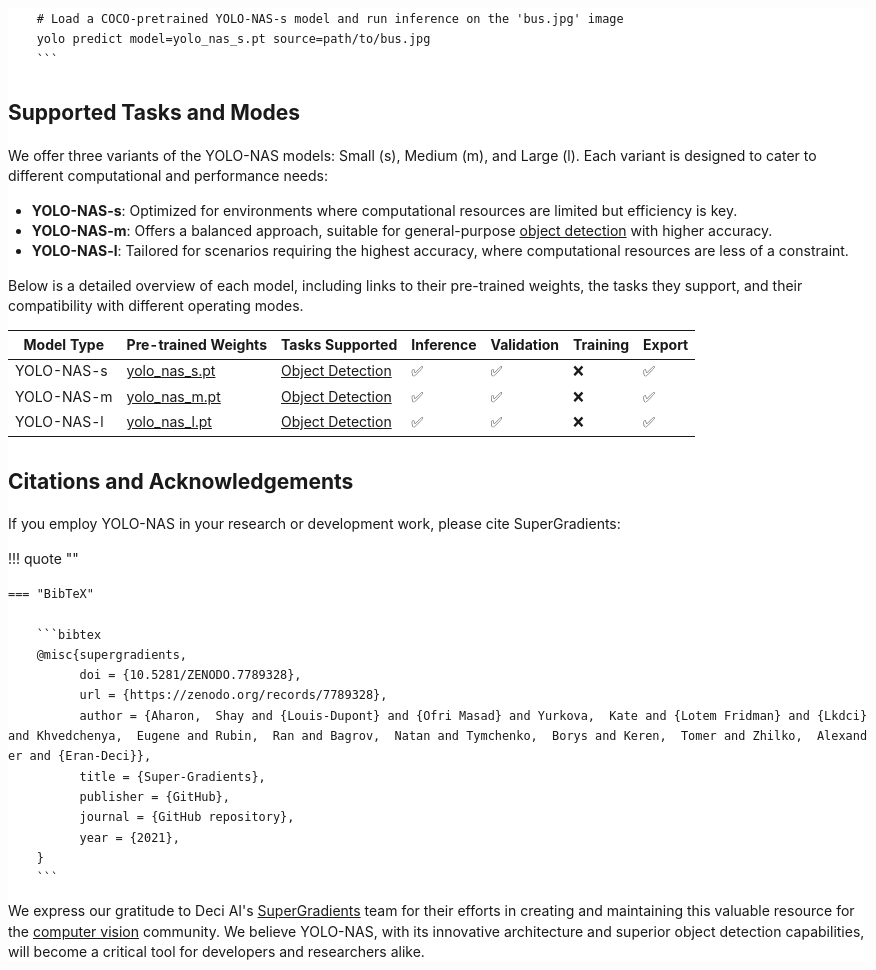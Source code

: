         # Load a COCO-pretrained YOLO-NAS-s model and run inference on the 'bus.jpg' image
        yolo predict model=yolo_nas_s.pt source=path/to/bus.jpg
        ```

## Supported Tasks and Modes

We offer three variants of the YOLO-NAS models: Small (s), Medium (m), and Large (l). Each variant is designed to cater to different computational and performance needs:

- **YOLO-NAS-s**: Optimized for environments where computational resources are limited but efficiency is key.
- **YOLO-NAS-m**: Offers a balanced approach, suitable for general-purpose [object detection](https://www.ultralytics.com/glossary/object-detection) with higher accuracy.
- **YOLO-NAS-l**: Tailored for scenarios requiring the highest accuracy, where computational resources are less of a constraint.

Below is a detailed overview of each model, including links to their pre-trained weights, the tasks they support, and their compatibility with different operating modes.

| Model Type | Pre-trained Weights                                                                           | Tasks Supported                        | Inference | Validation | Training | Export |
| ---------- | --------------------------------------------------------------------------------------------- | -------------------------------------- | --------- | ---------- | -------- | ------ |
| YOLO-NAS-s | [yolo_nas_s.pt](https://github.com/ultralytics/assets/releases/download/v8.3.0/yolo_nas_s.pt) | [Object Detection](../tasks/detect.md) | ✅        | ✅         | ❌       | ✅     |
| YOLO-NAS-m | [yolo_nas_m.pt](https://github.com/ultralytics/assets/releases/download/v8.3.0/yolo_nas_m.pt) | [Object Detection](../tasks/detect.md) | ✅        | ✅         | ❌       | ✅     |
| YOLO-NAS-l | [yolo_nas_l.pt](https://github.com/ultralytics/assets/releases/download/v8.3.0/yolo_nas_l.pt) | [Object Detection](../tasks/detect.md) | ✅        | ✅         | ❌       | ✅     |

## Citations and Acknowledgements

If you employ YOLO-NAS in your research or development work, please cite SuperGradients:

!!! quote ""

    === "BibTeX"

        ```bibtex
        @misc{supergradients,
              doi = {10.5281/ZENODO.7789328},
              url = {https://zenodo.org/records/7789328},
              author = {Aharon,  Shay and {Louis-Dupont} and {Ofri Masad} and Yurkova,  Kate and {Lotem Fridman} and {Lkdci} and Khvedchenya,  Eugene and Rubin,  Ran and Bagrov,  Natan and Tymchenko,  Borys and Keren,  Tomer and Zhilko,  Alexander and {Eran-Deci}},
              title = {Super-Gradients},
              publisher = {GitHub},
              journal = {GitHub repository},
              year = {2021},
        }
        ```

We express our gratitude to Deci AI's [SuperGradients](https://github.com/Deci-AI/super-gradients/) team for their efforts in creating and maintaining this valuable resource for the [computer vision](https://www.ultralytics.com/glossary/computer-vision-cv) community. We believe YOLO-NAS, with its innovative architecture and superior object detection capabilities, will become a critical tool for developers and researchers alike.
